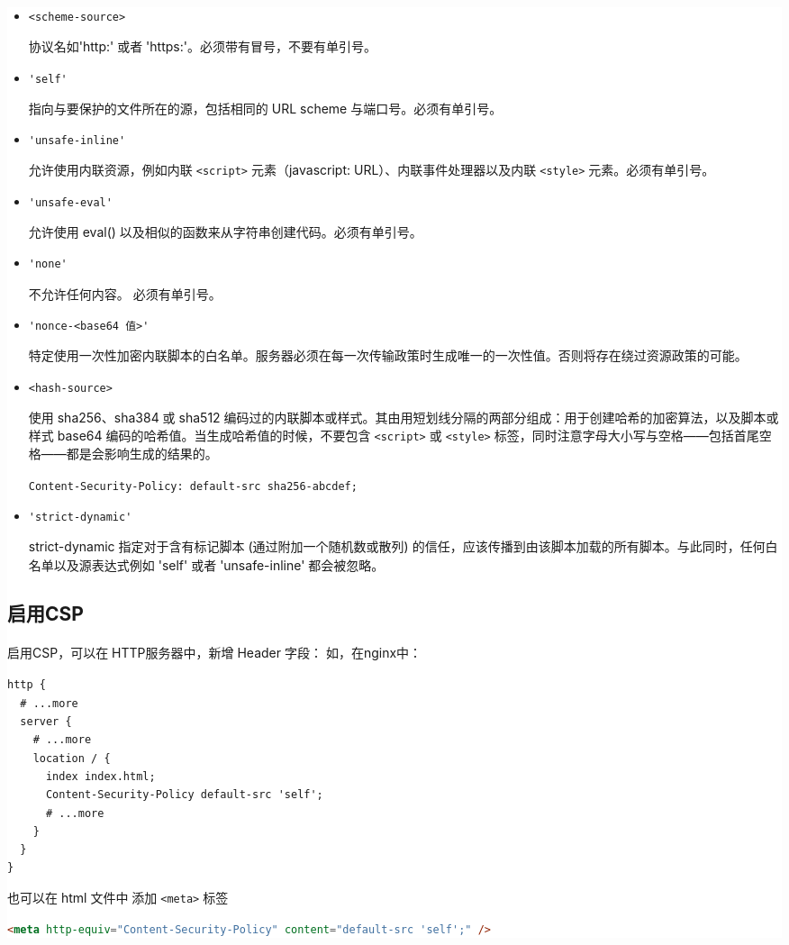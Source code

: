 - `<scheme-source>`

  协议名如'http:' 或者 'https:'。必须带有冒号，不要有单引号。

- `'self'`

  指向与要保护的文件所在的源，包括相同的 URL scheme 与端口号。必须有单引号。

- `'unsafe-inline'`

  允许使用内联资源，例如内联 `<script>` 元素（javascript: URL）、内联事件处理器以及内联 `<style>` 元素。必须有单引号。

- `'unsafe-eval'`

  允许使用 eval() 以及相似的函数来从字符串创建代码。必须有单引号。

- `'none'`

  不允许任何内容。 必须有单引号。

- `'nonce-<base64 值>'`

  特定使用一次性加密内联脚本的白名单。服务器必须在每一次传输政策时生成唯一的一次性值。否则将存在绕过资源政策的可能。

- `<hash-source>`

  使用 sha256、sha384 或 sha512 编码过的内联脚本或样式。其由用短划线分隔的两部分组成：用于创建哈希的加密算法，以及脚本或样式 base64 编码的哈希值。当生成哈希值的时候，不要包含 `<script>` 或 `<style>` 标签，同时注意字母大小写与空格——包括首尾空格——都是会影响生成的结果的。

  ```
  Content-Security-Policy: default-src sha256-abcdef;
  ```

- `'strict-dynamic'`

  strict-dynamic 指定对于含有标记脚本 (通过附加一个随机数或散列) 的信任，应该传播到由该脚本加载的所有脚本。与此同时，任何白名单以及源表达式例如 'self' 或者 'unsafe-inline' 都会被忽略。

## 启用CSP

启用CSP，可以在 HTTP服务器中，新增 Header 字段：
如，在nginx中：

```nginx
http {
  # ...more
  server {
    # ...more
    location / {
      index index.html;
      Content-Security-Policy default-src 'self';
      # ...more
    }
  }
}
```

也可以在 html 文件中 添加 `<meta>` 标签

```html
<meta http-equiv="Content-Security-Policy" content="default-src 'self';" />
```
